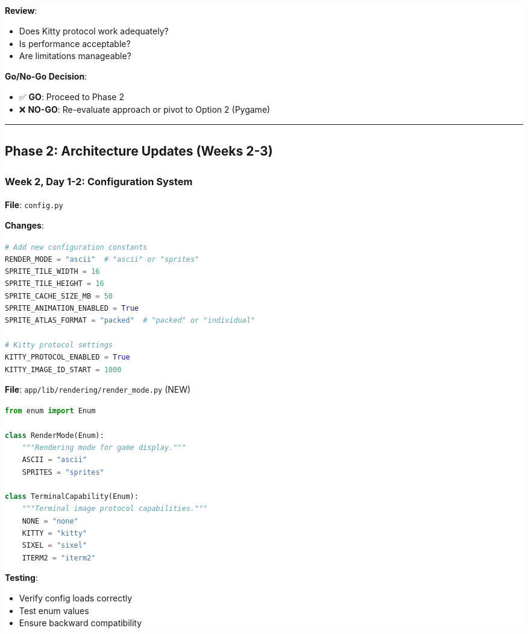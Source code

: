**Review**:
- Does Kitty protocol work adequately?
- Is performance acceptable?
- Are limitations manageable?

**Go/No-Go Decision**:
- ✅ **GO**: Proceed to Phase 2
- ❌ **NO-GO**: Re-evaluate approach or pivot to Option 2 (Pygame)

---

## Phase 2: Architecture Updates (Weeks 2-3)

### Week 2, Day 1-2: Configuration System

**File**: `config.py`

**Changes**:
```python
# Add new configuration constants
RENDER_MODE = "ascii"  # "ascii" or "sprites"
SPRITE_TILE_WIDTH = 16
SPRITE_TILE_HEIGHT = 16
SPRITE_CACHE_SIZE_MB = 50
SPRITE_ANIMATION_ENABLED = True
SPRITE_ATLAS_FORMAT = "packed"  # "packed" or "individual"

# Kitty protocol settings
KITTY_PROTOCOL_ENABLED = True
KITTY_IMAGE_ID_START = 1000
```

**File**: `app/lib/rendering/render_mode.py` (NEW)

```python
from enum import Enum

class RenderMode(Enum):
    """Rendering mode for game display."""
    ASCII = "ascii"
    SPRITES = "sprites"

class TerminalCapability(Enum):
    """Terminal image protocol capabilities."""
    NONE = "none"
    KITTY = "kitty"
    SIXEL = "sixel"
    ITERM2 = "iterm2"
```

**Testing**:
- Verify config loads correctly
- Test enum values
- Ensure backward compatibility
